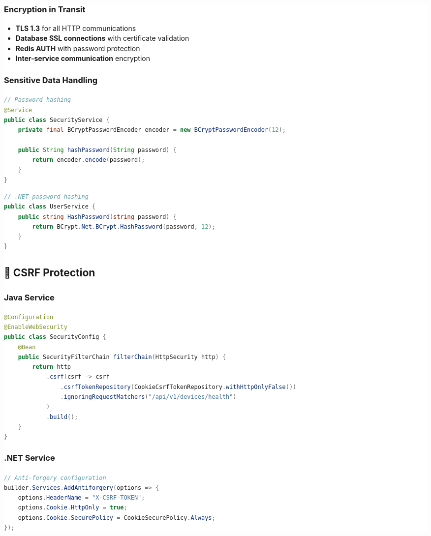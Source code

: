 ### Encryption in Transit
- **TLS 1.3** for all HTTP communications
- **Database SSL connections** with certificate validation
- **Redis AUTH** with password protection
- **Inter-service communication** encryption

### Sensitive Data Handling
```java
// Password hashing
@Service
public class SecurityService {
    private final BCryptPasswordEncoder encoder = new BCryptPasswordEncoder(12);
    
    public String hashPassword(String password) {
        return encoder.encode(password);
    }
}
```

```csharp
// .NET password hashing
public class UserService {
    public string HashPassword(string password) {
        return BCrypt.Net.BCrypt.HashPassword(password, 12);
    }
}
```

## 🚫 CSRF Protection

### Java Service
```java
@Configuration
@EnableWebSecurity
public class SecurityConfig {
    @Bean
    public SecurityFilterChain filterChain(HttpSecurity http) {
        return http
            .csrf(csrf -> csrf
                .csrfTokenRepository(CookieCsrfTokenRepository.withHttpOnlyFalse())
                .ignoringRequestMatchers("/api/v1/devices/health")
            )
            .build();
    }
}
```

### .NET Service
```csharp
// Anti-forgery configuration
builder.Services.AddAntiforgery(options => {
    options.HeaderName = "X-CSRF-TOKEN";
    options.Cookie.HttpOnly = true;
    options.Cookie.SecurePolicy = CookieSecurePolicy.Always;
});
```
